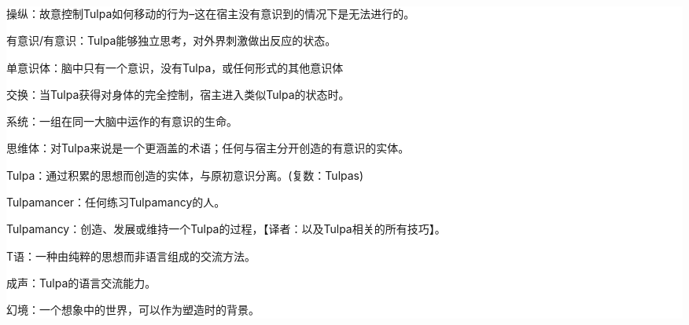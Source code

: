 操纵：故意控制Tulpa如何移动的行为–这在宿主没有意识到的情况下是无法进行的。

有意识/有意识：Tulpa能够独立思考，对外界刺激做出反应的状态。

单意识体：脑中只有一个意识，没有Tulpa，或任何形式的其他意识体

交换：当Tulpa获得对身体的完全控制，宿主进入类似Tulpa的状态时。

系统：一组在同一大脑中运作的有意识的生命。

思维体：对Tulpa来说是一个更涵盖的术语；任何与宿主分开创造的有意识的实体。

Tulpa：通过积累的思想而创造的实体，与原初意识分离。(复数：Tulpas)

Tulpamancer：任何练习Tulpamancy的人。

Tulpamancy：创造、发展或维持一个Tulpa的过程，【译者：以及Tulpa相关的所有技巧】。

T语：一种由纯粹的思想而非语言组成的交流方法。

成声：Tulpa的语言交流能力。

幻境：一个想象中的世界，可以作为塑造时的背景。